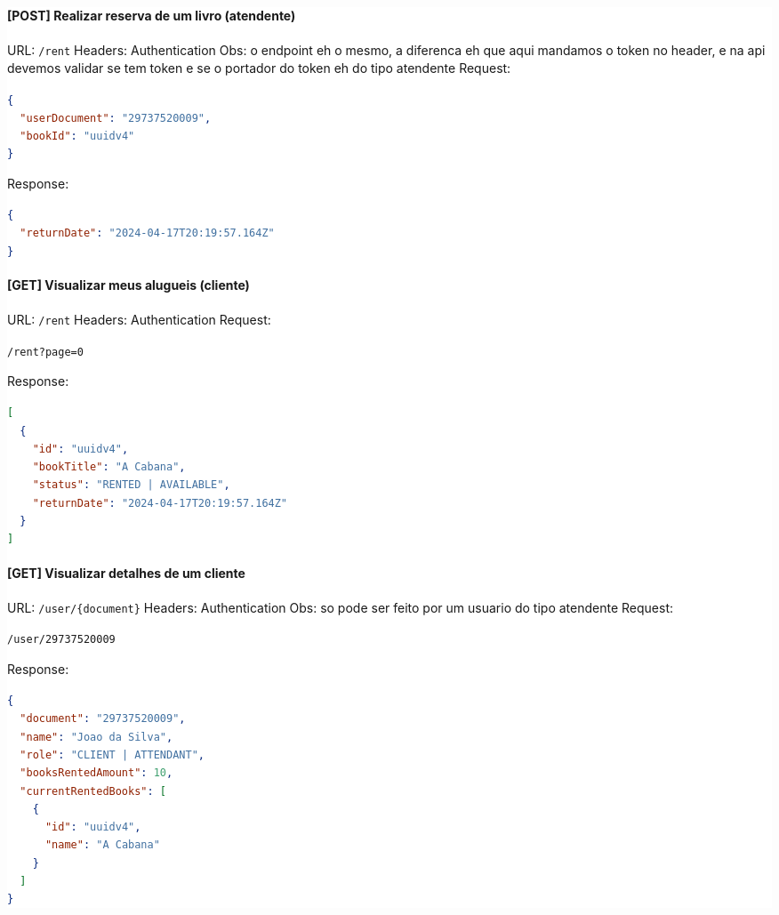 #### [POST] Realizar reserva de um livro (atendente)

URL: `/rent`
Headers: Authentication
Obs: o endpoint eh o mesmo, a diferenca eh que aqui mandamos o token no header, e na api devemos validar se tem token e
se o portador do token eh do tipo atendente
Request:

```json
{
  "userDocument": "29737520009",
  "bookId": "uuidv4"
}
```

Response:

```json
{
  "returnDate": "2024-04-17T20:19:57.164Z"
}
```

#### [GET] Visualizar meus alugueis (cliente)

URL: `/rent`
Headers: Authentication
Request:

`/rent?page=0`

Response:

```json
[
  {
    "id": "uuidv4",
    "bookTitle": "A Cabana",
    "status": "RENTED | AVAILABLE",
    "returnDate": "2024-04-17T20:19:57.164Z"
  }
]
```

#### [GET] Visualizar detalhes de um cliente

URL: `/user/{document}`
Headers: Authentication
Obs: so pode ser feito por um usuario do tipo atendente
Request:

`/user/29737520009`

Response:

```json
{
  "document": "29737520009",
  "name": "Joao da Silva",
  "role": "CLIENT | ATTENDANT",
  "booksRentedAmount": 10,
  "currentRentedBooks": [
    {
      "id": "uuidv4",
      "name": "A Cabana"
    }
  ]
}
```
